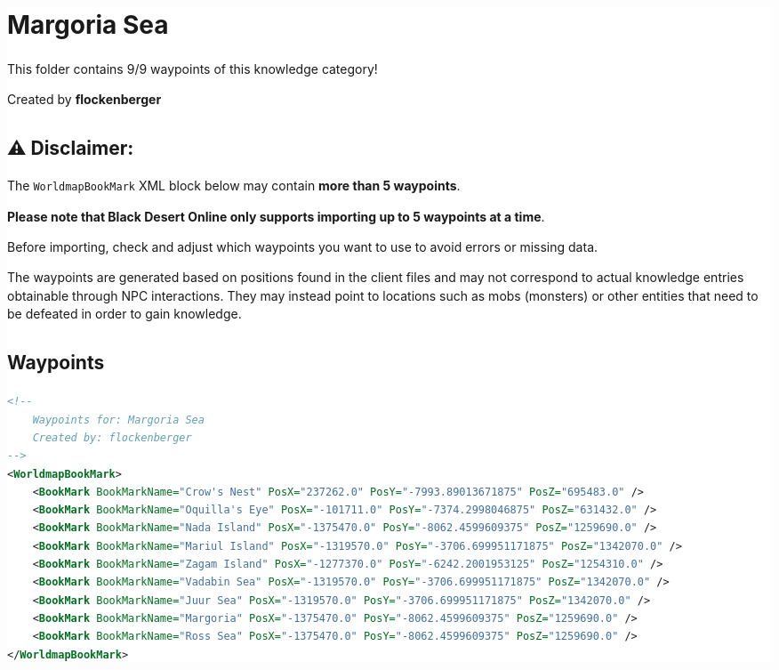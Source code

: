 # Margoria Sea

This folder contains 9/9 waypoints of this knowledge category!


Created by **flockenberger**

## ⚠️ Disclaimer:
The `WorldmapBookMark` XML block below may contain **more than 5 waypoints**.

**Please note that Black Desert Online only supports importing up to 5 waypoints at a time**.

Before importing, check and adjust which waypoints you want to use to avoid errors or missing data.

The waypoints are generated based on positions found in the client files and may not correspond to actual knowledge entries obtainable through NPC interactions.
They may instead point to locations such as mobs (monsters) or other entities that need to be defeated in order to gain knowledge.

## Waypoints
```xml
<!--
    Waypoints for: Margoria Sea
    Created by: flockenberger
-->
<WorldmapBookMark>
    <BookMark BookMarkName="Crow's Nest" PosX="237262.0" PosY="-7993.89013671875" PosZ="695483.0" />
    <BookMark BookMarkName="Oquilla's Eye" PosX="-101711.0" PosY="-7374.2998046875" PosZ="631432.0" />
    <BookMark BookMarkName="Nada Island" PosX="-1375470.0" PosY="-8062.4599609375" PosZ="1259690.0" />
    <BookMark BookMarkName="Mariul Island" PosX="-1319570.0" PosY="-3706.699951171875" PosZ="1342070.0" />
    <BookMark BookMarkName="Zagam Island" PosX="-1277370.0" PosY="-6242.2001953125" PosZ="1254310.0" />
    <BookMark BookMarkName="Vadabin Sea" PosX="-1319570.0" PosY="-3706.699951171875" PosZ="1342070.0" />
    <BookMark BookMarkName="Juur Sea" PosX="-1319570.0" PosY="-3706.699951171875" PosZ="1342070.0" />
    <BookMark BookMarkName="Margoria" PosX="-1375470.0" PosY="-8062.4599609375" PosZ="1259690.0" />
    <BookMark BookMarkName="Ross Sea" PosX="-1375470.0" PosY="-8062.4599609375" PosZ="1259690.0" />
</WorldmapBookMark>
```
